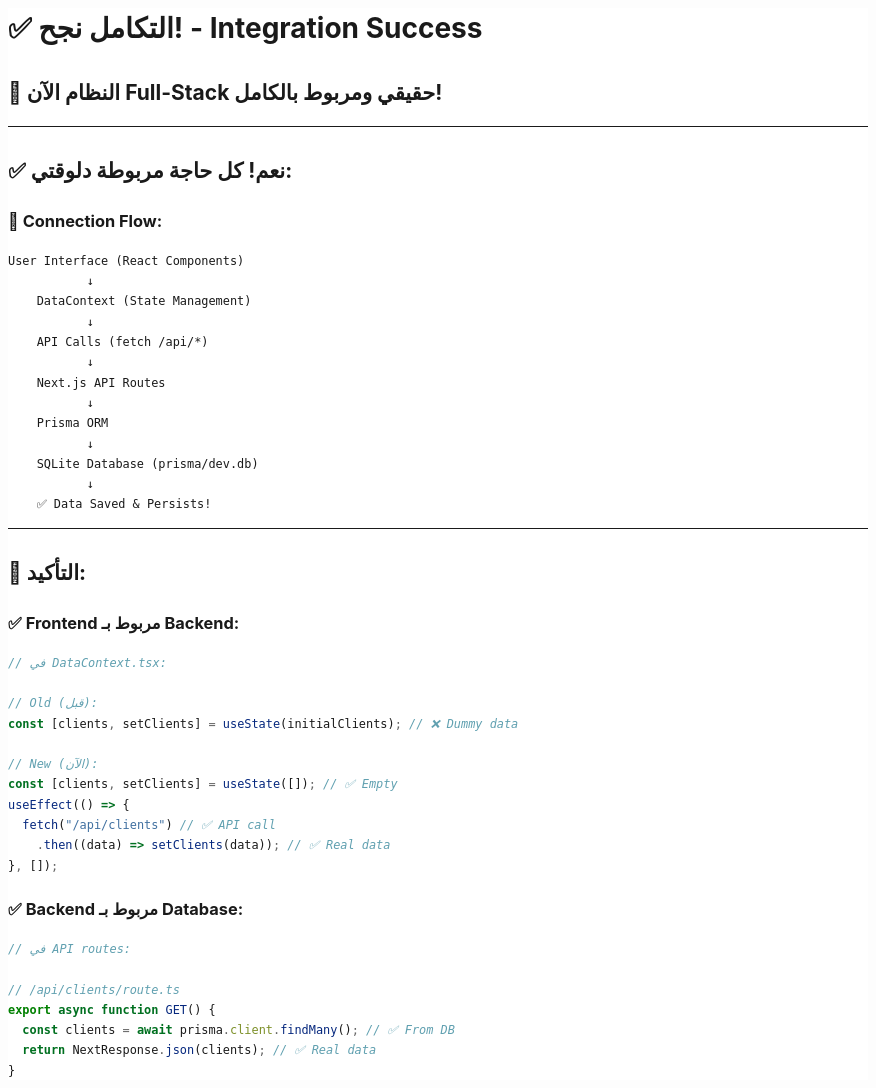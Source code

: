 # ✅ التكامل نجح! - Integration Success

## 🎉 **النظام الآن Full-Stack حقيقي ومربوط بالكامل!**

---

## ✅ **نعم! كل حاجة مربوطة دلوقتي:**

### 🔗 **Connection Flow:**

```
User Interface (React Components)
           ↓
    DataContext (State Management)
           ↓
    API Calls (fetch /api/*)
           ↓
    Next.js API Routes
           ↓
    Prisma ORM
           ↓
    SQLite Database (prisma/dev.db)
           ↓
    ✅ Data Saved & Persists!
```

---

## 🎯 **التأكيد:**

### ✅ **Frontend مربوط بـ Backend:**

```typescript
// في DataContext.tsx:

// Old (قبل):
const [clients, setClients] = useState(initialClients); // ❌ Dummy data

// New (الآن):
const [clients, setClients] = useState([]); // ✅ Empty
useEffect(() => {
  fetch("/api/clients") // ✅ API call
    .then((data) => setClients(data)); // ✅ Real data
}, []);
```

### ✅ **Backend مربوط بـ Database:**

```typescript
// في API routes:

// /api/clients/route.ts
export async function GET() {
  const clients = await prisma.client.findMany(); // ✅ From DB
  return NextResponse.json(clients); // ✅ Real data
}
```
